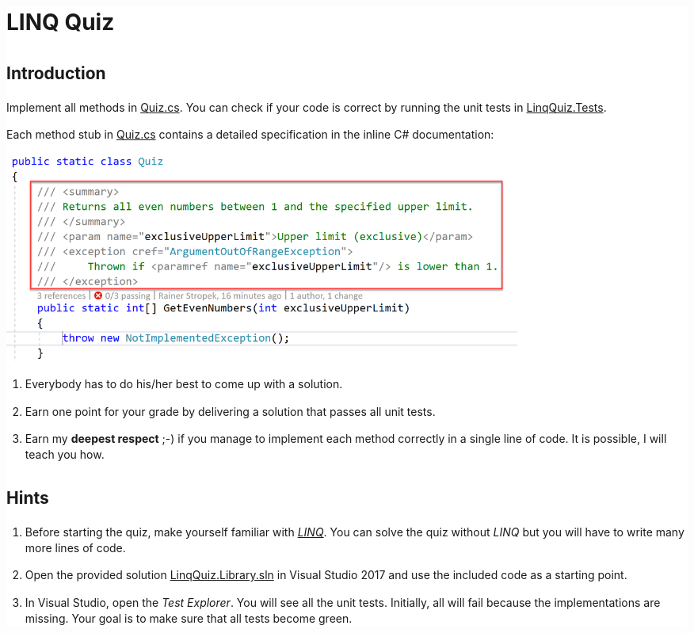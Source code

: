 # LINQ Quiz

## Introduction

Implement all methods in [Quiz.cs](LinqQuiz.Library/Quiz.cs). You can check if your code is correct by running the unit tests in [LinqQuiz.Tests](LinqQuiz.Tests).

Each method stub in [Quiz.cs](LinqQuiz.Library/Quiz.cs) contains a detailed specification in the inline C# documentation:

<img src="images/inline-specification.png" alt="Inline specification" width="75%" />

1. Everybody has to do his/her best to come up with a solution.

1. Earn one point for your grade by delivering a solution that passes all unit tests.

1. Earn my **deepest respect** ;-) if you manage to implement each method correctly in a single line of code. It is possible, I will teach you how.

## Hints

1. Before starting the quiz, make yourself familiar with [*LINQ*](https://docs.microsoft.com/en-us/dotnet/csharp/programming-guide/concepts/linq/introduction-to-linq-queries). You can solve the quiz without *LINQ* but you will have to write many more lines of code.

1. Open the provided solution [LinqQuiz.Library.sln](LinqQuiz.Library.sln) in Visual Studio 2017 and use the included code as a starting point.

1. In Visual Studio, open the *Test Explorer*. You will see all the unit tests. Initially, all will fail because the implementations are missing. Your goal is to make sure that all tests become green.
